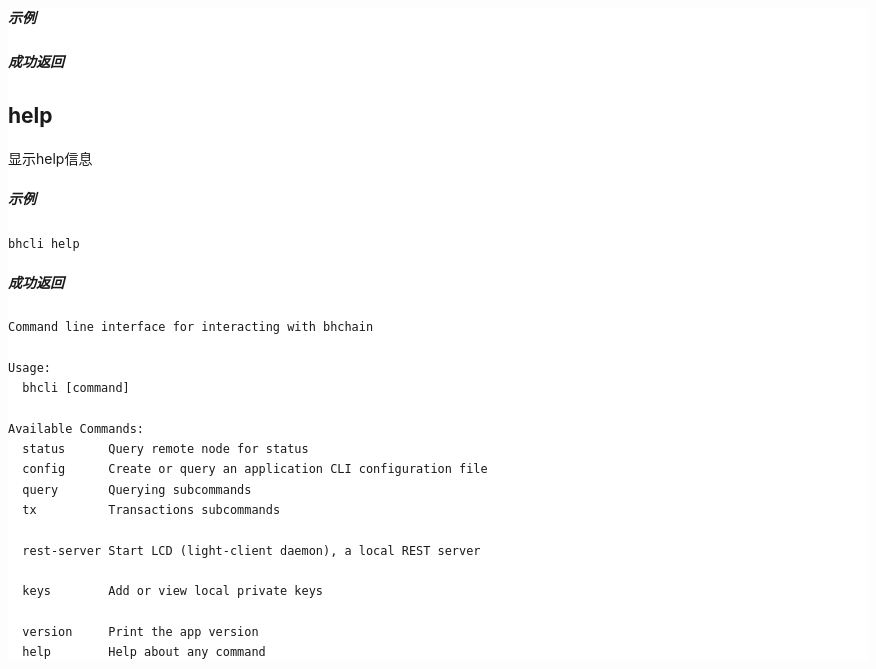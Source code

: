 ##### 示例

##### 成功返回

## help
显示help信息

##### 示例
```
bhcli help
```
##### 成功返回
```
Command line interface for interacting with bhchain

Usage:
  bhcli [command]

Available Commands:
  status      Query remote node for status
  config      Create or query an application CLI configuration file
  query       Querying subcommands
  tx          Transactions subcommands

  rest-server Start LCD (light-client daemon), a local REST server

  keys        Add or view local private keys

  version     Print the app version
  help        Help about any command
```